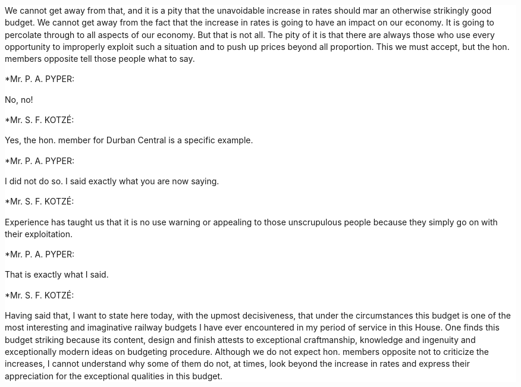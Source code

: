 <p>We cannot get away from that, and it is a pity that the unavoidable increase in rates should mar an otherwise strikingly good budget. We cannot get away from the fact that the increase in rates is going to have an impact on our economy. It is going to percolate through to all aspects of our economy. But that is not all. The pity of it is that there are always those who use every opportunity to improperly exploit such a situation and to push up prices beyond all proportion. This we must accept, but the hon. members opposite tell those people what to say.</p>

</speech>

<speech by="#pyper">

<from>*Mr. <person refersTo="hansard_za">P. A. PYPER</person>:</from>

<p>No, no!</p>

</speech>

<speech by="#kotzé">

<from>*Mr. <person refersTo="hansard_za">S. F. KOTZÉ</person>:</from>

<p>Yes, the hon. member for Durban Central is a specific example.</p>

</speech>

<speech by="#pyper">

<from>*Mr. <person refersTo="hansard_za">P. A. PYPER</person>:</from>

<p>I did not do so. I said exactly what you are now saying.</p>

</speech>

<speech by="#kotzé">

<from>*Mr. <person refersTo="hansard_za">S. F. KOTZÉ</person>:</from>

<p>Experience has taught us that it is no use warning or appealing to those unscrupulous people because they simply go on with their exploitation.</p>

</speech>

<speech by="#pyper">

<from>*Mr. <person refersTo="hansard_za">P. A. PYPER</person>:</from>

<p>That is exactly what I said.</p>

</speech>

<speech by="#kotzé">

<from>*Mr. <person refersTo="hansard_za">S. F. KOTZÉ</person>:</from>

<p>Having said that, I want to state here today, with the upmost decisiveness, that under the circumstances this budget is one of the most interesting and imaginative railway budgets I have ever encountered in my period of service in this House. One finds this budget striking because its content, design and finish attests to exceptional craftmanship, knowledge and ingenuity and exceptionally modern ideas on budgeting procedure. Although we do not expect hon. members opposite not to criticize the increases, I cannot understand why some of them do not, at times, look beyond the increase in rates and express their appreciation for the exceptional qualities in this budget.</p>
